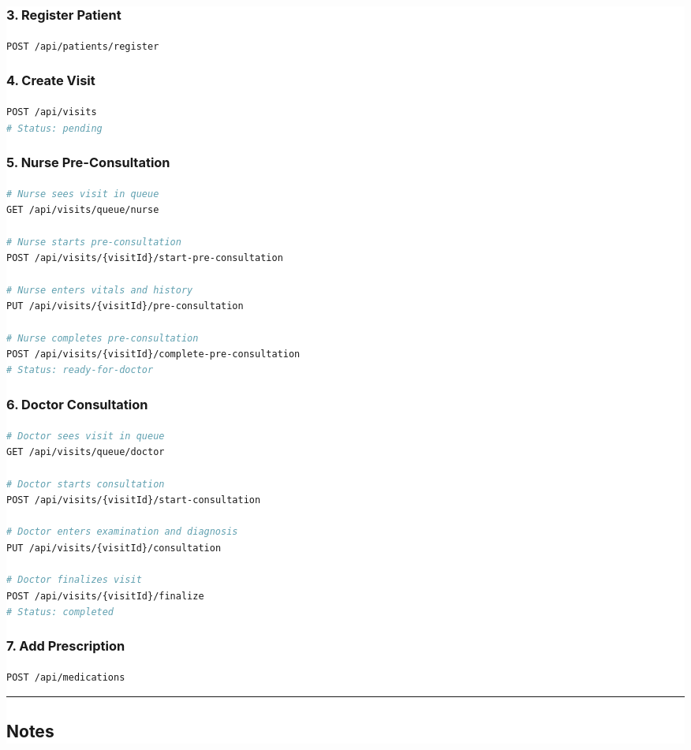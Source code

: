 ### 3. Register Patient
```bash
POST /api/patients/register
```

### 4. Create Visit
```bash
POST /api/visits
# Status: pending
```

### 5. Nurse Pre-Consultation
```bash
# Nurse sees visit in queue
GET /api/visits/queue/nurse

# Nurse starts pre-consultation
POST /api/visits/{visitId}/start-pre-consultation

# Nurse enters vitals and history
PUT /api/visits/{visitId}/pre-consultation

# Nurse completes pre-consultation
POST /api/visits/{visitId}/complete-pre-consultation
# Status: ready-for-doctor
```

### 6. Doctor Consultation
```bash
# Doctor sees visit in queue
GET /api/visits/queue/doctor

# Doctor starts consultation
POST /api/visits/{visitId}/start-consultation

# Doctor enters examination and diagnosis
PUT /api/visits/{visitId}/consultation

# Doctor finalizes visit
POST /api/visits/{visitId}/finalize
# Status: completed
```

### 7. Add Prescription
```bash
POST /api/medications
```

---

## Notes
